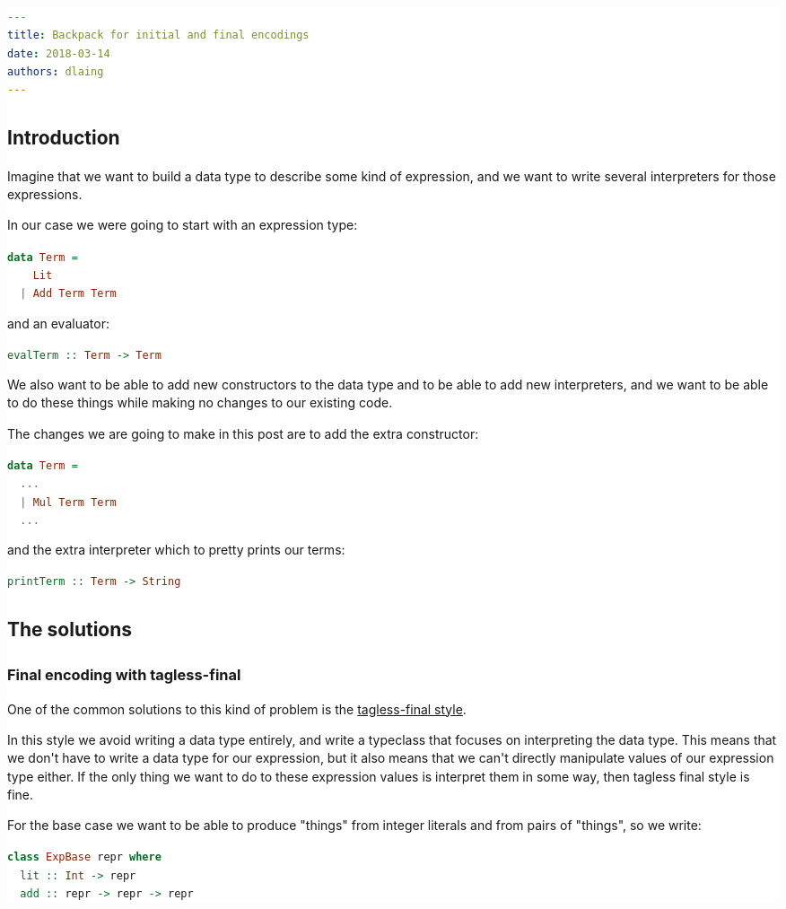 ```yaml
---
title: Backpack for initial and final encodings
date: 2018-03-14
authors: dlaing
---
```


## Introduction

Imagine that we want to build a data type to describe some kind of expression, and we want to write several interpreters for those expressions.

In our case we were going to start with an expression type:
```haskell
data Term =
    Lit
  | Add Term Term
```
and an evaluator:
```haskell
evalTerm :: Term -> Term
```

We also want to be able to add new constructors to the data type and to be able to add new interpreters, and we want to be able to do these things while making no changes to our existing code.

The changes we are going to make in this post are to add the extra constructor:
```haskell
data Term =
  ...
  | Mul Term Term
  ...
```
and the extra interpreter which to pretty prints our terms:
```haskell
printTerm :: Term -> String
```

## The solutions

### Final encoding with tagless-final

One of the common solutions to this kind of problem is the [tagless-final style](http://okmij.org/ftp/tagless-final/index.html).

In this style we avoid writing a data type entirely, and write a typeclass that focuses on interpreting the data type.
This means that we don't have to write a data type for our expression, but it also means that we can't directly manipulate values of our expression type either.
If the only thing we want to do to these expression values is interpret them in some way, then tagless final style is fine.

For the base case we want to be able to produce "things" from integer literals and from pairs of "things", so we write:
```haskell
class ExpBase repr where
  lit :: Int -> repr
  add :: repr -> repr -> repr
```
